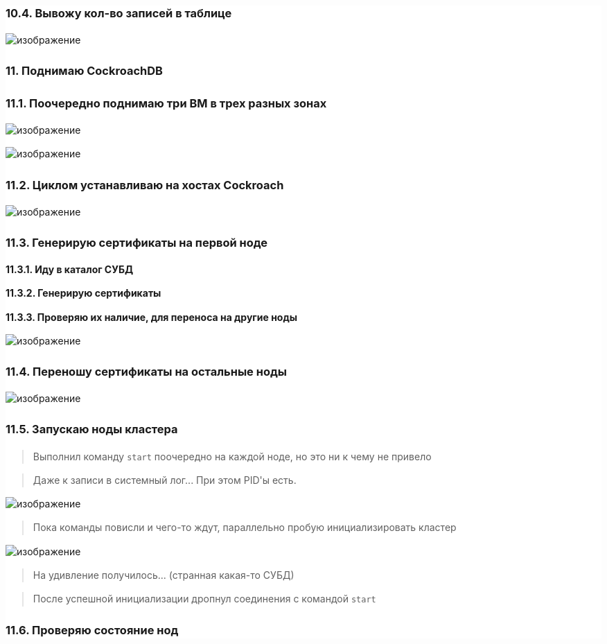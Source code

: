 ### 10.4. Вывожу кол-во записей в таблице

![изображение](https://github.com/user-attachments/assets/bb7d2248-9927-48d2-8b5c-dfbd5fc26a35)


### 11. Поднимаю CockroachDB

### 11.1. Поочередно поднимаю три ВМ в трех разных зонах

![изображение](https://github.com/user-attachments/assets/7dbb5cf7-8c09-4bf1-81e8-6226c29710de)

![изображение](https://github.com/user-attachments/assets/c2d63e70-5c78-4fc4-bf9e-fad82bb12285)


### 11.2. Циклом устанавливаю на хостах Cockroach

![изображение](https://github.com/user-attachments/assets/d55b348a-677f-4e41-a4b6-a115a7fd3e4b)


### 11.3. Генерирую сертификаты на первой ноде

**11.3.1. Иду в каталог СУБД**

**11.3.2. Генерирую сертификаты**

**11.3.3. Проверяю их наличие, для переноса на другие ноды**

![изображение](https://github.com/user-attachments/assets/565398ba-75a8-4386-8b52-ac8c0d958c89)


### 11.4. Переношу сертификаты на остальные ноды

![изображение](https://github.com/user-attachments/assets/90ed31c6-8e55-445e-9411-6a5d9db82b95)


### 11.5. Запускаю ноды кластера

> Выполнил команду `start` поочередно на каждой ноде, но это ни к чему не привело

> Даже к записи в системный лог... При этом PID'ы есть.

![изображение](https://github.com/user-attachments/assets/5e061558-6b0b-4dcd-b1ef-957dcff47d32)


> Пока команды повисли и чего-то ждут, параллельно пробую инициализировать кластер

![изображение](https://github.com/user-attachments/assets/f54aa1c2-7f96-423c-b0b6-9b1125fd76f9)


> На удивление получилось... (странная какая-то СУБД)

> После успешной инициализации дропнул соединения с командой `start`

### 11.6. Проверяю состояние нод
